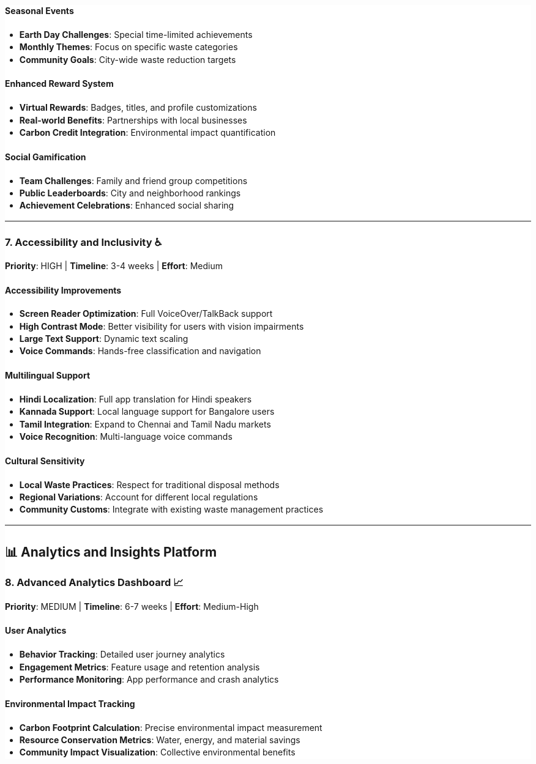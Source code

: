 #### Seasonal Events
- **Earth Day Challenges**: Special time-limited achievements
- **Monthly Themes**: Focus on specific waste categories
- **Community Goals**: City-wide waste reduction targets

#### Enhanced Reward System
- **Virtual Rewards**: Badges, titles, and profile customizations
- **Real-world Benefits**: Partnerships with local businesses
- **Carbon Credit Integration**: Environmental impact quantification

#### Social Gamification
- **Team Challenges**: Family and friend group competitions
- **Public Leaderboards**: City and neighborhood rankings
- **Achievement Celebrations**: Enhanced social sharing

---

### 7. **Accessibility and Inclusivity** ♿
**Priority**: HIGH | **Timeline**: 3-4 weeks | **Effort**: Medium

#### Accessibility Improvements
- **Screen Reader Optimization**: Full VoiceOver/TalkBack support
- **High Contrast Mode**: Better visibility for users with vision impairments
- **Large Text Support**: Dynamic text scaling
- **Voice Commands**: Hands-free classification and navigation

#### Multilingual Support
- **Hindi Localization**: Full app translation for Hindi speakers
- **Kannada Support**: Local language support for Bangalore users
- **Tamil Integration**: Expand to Chennai and Tamil Nadu markets
- **Voice Recognition**: Multi-language voice commands

#### Cultural Sensitivity
- **Local Waste Practices**: Respect for traditional disposal methods
- **Regional Variations**: Account for different local regulations
- **Community Customs**: Integrate with existing waste management practices

---

## 📊 Analytics and Insights Platform

### 8. **Advanced Analytics Dashboard** 📈
**Priority**: MEDIUM | **Timeline**: 6-7 weeks | **Effort**: Medium-High

#### User Analytics
- **Behavior Tracking**: Detailed user journey analytics
- **Engagement Metrics**: Feature usage and retention analysis
- **Performance Monitoring**: App performance and crash analytics

#### Environmental Impact Tracking
- **Carbon Footprint Calculation**: Precise environmental impact measurement
- **Resource Conservation Metrics**: Water, energy, and material savings
- **Community Impact Visualization**: Collective environmental benefits
